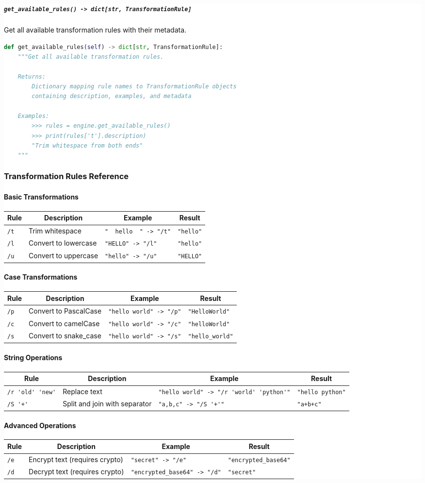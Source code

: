 ##### `get_available_rules() -> dict[str, TransformationRule]`

Get all available transformation rules with their metadata.

```python
def get_available_rules(self) -> dict[str, TransformationRule]:
    """Get all available transformation rules.
    
    Returns:
        Dictionary mapping rule names to TransformationRule objects
        containing description, examples, and metadata
        
    Examples:
        >>> rules = engine.get_available_rules()
        >>> print(rules['t'].description)
        "Trim whitespace from both ends"
    """
```

### Transformation Rules Reference

#### Basic Transformations

| Rule | Description | Example | Result |
|------|-------------|---------|--------|
| `/t` | Trim whitespace | `"  hello  " -> "/t"` | `"hello"` |
| `/l` | Convert to lowercase | `"HELLO" -> "/l"` | `"hello"` |
| `/u` | Convert to uppercase | `"hello" -> "/u"` | `"HELLO"` |

#### Case Transformations

| Rule | Description | Example | Result |
|------|-------------|---------|--------|
| `/p` | Convert to PascalCase | `"hello world" -> "/p"` | `"HelloWorld"` |
| `/c` | Convert to camelCase | `"hello world" -> "/c"` | `"helloWorld"` |
| `/s` | Convert to snake_case | `"hello world" -> "/s"` | `"hello_world"` |

#### String Operations

| Rule | Description | Example | Result |
|------|-------------|---------|--------|
| `/r 'old' 'new'` | Replace text | `"hello world" -> "/r 'world' 'python'"` | `"hello python"` |
| `/S '+'` | Split and join with separator | `"a,b,c" -> "/S '+'"` | `"a+b+c"` |

#### Advanced Operations

| Rule | Description | Example | Result |
|------|-------------|---------|--------|
| `/e` | Encrypt text (requires crypto) | `"secret" -> "/e"` | `"encrypted_base64"` |
| `/d` | Decrypt text (requires crypto) | `"encrypted_base64" -> "/d"` | `"secret"` |
